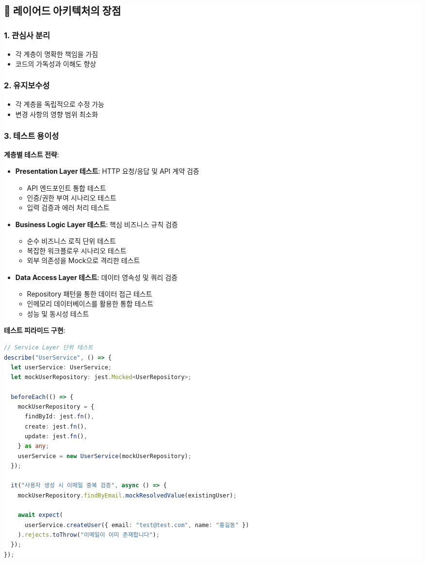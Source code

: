 ## 🎯 레이어드 아키텍처의 장점

### 1. 관심사 분리

- 각 계층이 명확한 책임을 가짐
- 코드의 가독성과 이해도 향상

### 2. 유지보수성

- 각 계층을 독립적으로 수정 가능
- 변경 사항의 영향 범위 최소화

### 3. 테스트 용이성

**계층별 테스트 전략**:

- **Presentation Layer 테스트**: HTTP 요청/응답 및 API 계약 검증

  - API 엔드포인트 통합 테스트
  - 인증/권한 부여 시나리오 테스트
  - 입력 검증과 에러 처리 테스트

- **Business Logic Layer 테스트**: 핵심 비즈니스 규칙 검증

  - 순수 비즈니스 로직 단위 테스트
  - 복잡한 워크플로우 시나리오 테스트
  - 외부 의존성을 Mock으로 격리한 테스트

- **Data Access Layer 테스트**: 데이터 영속성 및 쿼리 검증
  - Repository 패턴을 통한 데이터 접근 테스트
  - 인메모리 데이터베이스를 활용한 통합 테스트
  - 성능 및 동시성 테스트

**테스트 피라미드 구현**:

```typescript
// Service Layer 단위 테스트
describe("UserService", () => {
  let userService: UserService;
  let mockUserRepository: jest.Mocked<UserRepository>;

  beforeEach(() => {
    mockUserRepository = {
      findById: jest.fn(),
      create: jest.fn(),
      update: jest.fn(),
    } as any;
    userService = new UserService(mockUserRepository);
  });

  it("사용자 생성 시 이메일 중복 검증", async () => {
    mockUserRepository.findByEmail.mockResolvedValue(existingUser);

    await expect(
      userService.createUser({ email: "test@test.com", name: "홍길동" })
    ).rejects.toThrow("이메일이 이미 존재합니다");
  });
});
```

